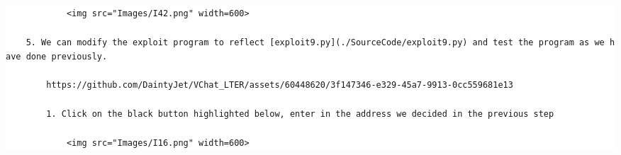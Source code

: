 				<img src="Images/I42.png" width=600>

		5. We can modify the exploit program to reflect [exploit9.py](./SourceCode/exploit9.py) and test the program as we have done previously.

			https://github.com/DaintyJet/VChat_LTER/assets/60448620/3f147346-e329-45a7-9913-0cc559681e13

			1. Click on the black button highlighted below, enter in the address we decided in the previous step

				<img src="Images/I16.png" width=600>
